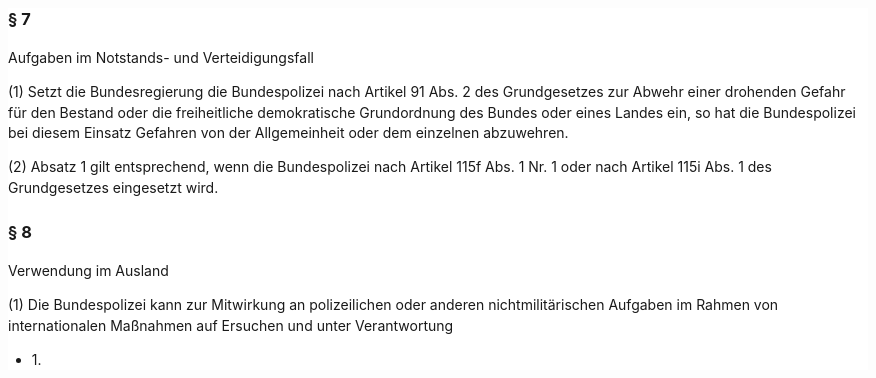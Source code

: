 </div>

</div>

</div>

</div>

<span id="BJNR297900994BJNE000801377.html"></span>

### § 7  
Aufgaben im Notstands- und Verteidigungsfall

<div>

<div class="jnhtml">

<div>

<div class="jurAbsatz">

(1) Setzt die Bundesregierung die Bundespolizei nach Artikel 91 Abs. 2
des Grundgesetzes zur Abwehr einer drohenden Gefahr für den Bestand oder
die freiheitliche demokratische Grundordnung des Bundes oder eines
Landes ein, so hat die Bundespolizei bei diesem Einsatz Gefahren von der
Allgemeinheit oder dem einzelnen abzuwehren.

</div>

<div class="jurAbsatz">

(2) Absatz 1 gilt entsprechend, wenn die Bundespolizei nach Artikel 115f
Abs. 1 Nr. 1 oder nach Artikel 115i Abs. 1 des Grundgesetzes eingesetzt
wird.

</div>

</div>

</div>

</div>

<span id="BJNR297900994BJNE000902311.html"></span>

### § 8  
Verwendung im Ausland

<div>

<div class="jnhtml">

<div>

<div class="jurAbsatz">

(1) Die Bundespolizei kann zur Mitwirkung an polizeilichen oder anderen
nichtmilitärischen Aufgaben im Rahmen von internationalen Maßnahmen auf
Ersuchen und unter Verantwortung

  - 1\.
    